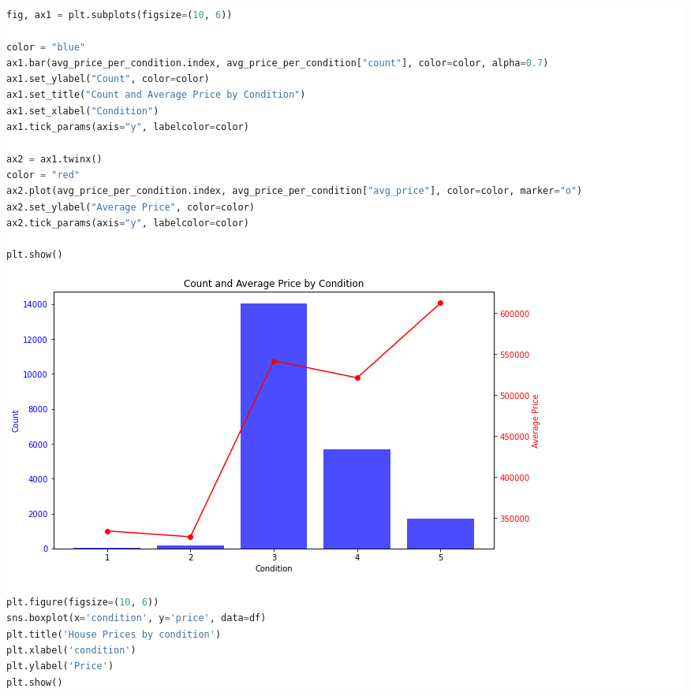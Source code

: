 

```python
fig, ax1 = plt.subplots(figsize=(10, 6))

color = "blue"
ax1.bar(avg_price_per_condition.index, avg_price_per_condition["count"], color=color, alpha=0.7)
ax1.set_ylabel("Count", color=color)
ax1.set_title("Count and Average Price by Condition")
ax1.set_xlabel("Condition")
ax1.tick_params(axis="y", labelcolor=color)

ax2 = ax1.twinx()
color = "red"
ax2.plot(avg_price_per_condition.index, avg_price_per_condition["avg_price"], color=color, marker="o")
ax2.set_ylabel("Average Price", color=color)
ax2.tick_params(axis="y", labelcolor=color)

plt.show()
```


    
![png](output_83_0.png)
    



```python
plt.figure(figsize=(10, 6))
sns.boxplot(x='condition', y='price', data=df)  
plt.title('House Prices by condition')
plt.xlabel('condition')
plt.ylabel('Price')
plt.show()
```
